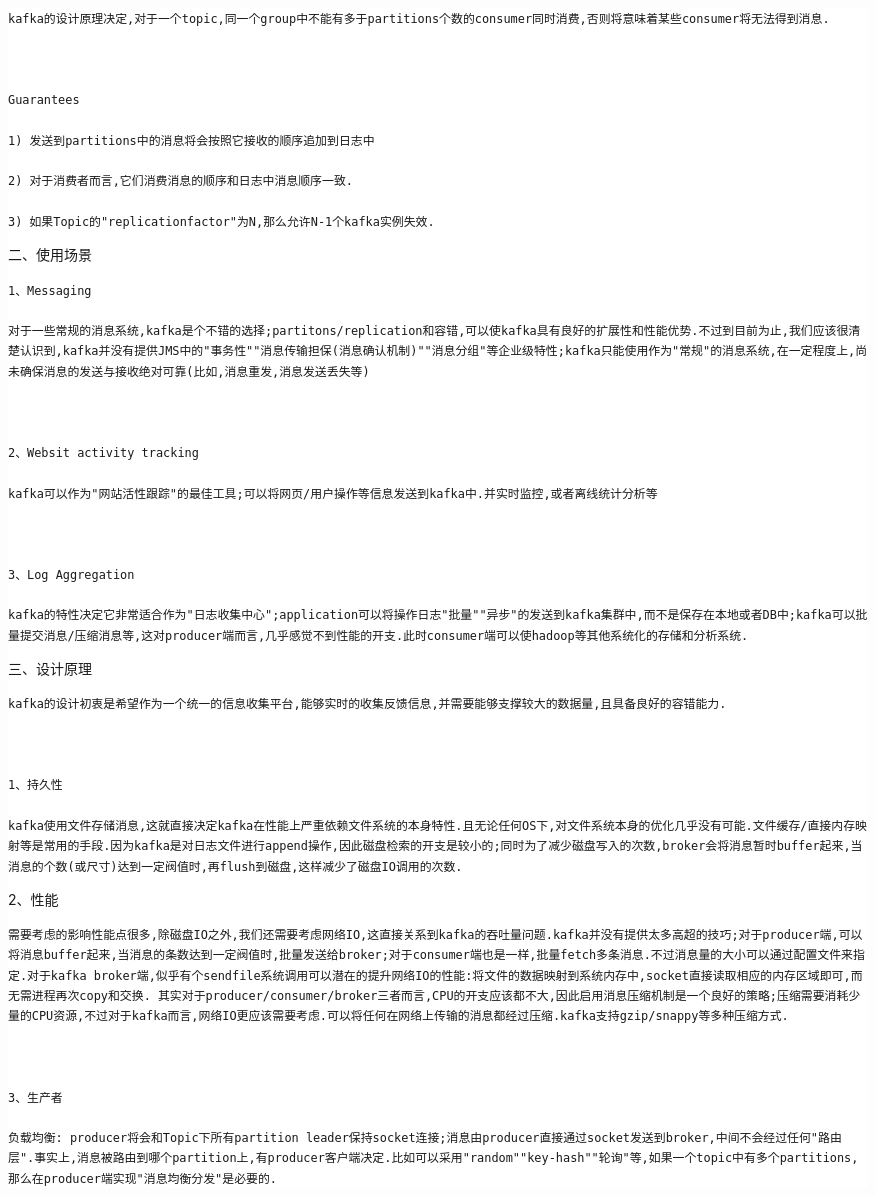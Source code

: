  

    kafka的设计原理决定,对于一个topic,同一个group中不能有多于partitions个数的consumer同时消费,否则将意味着某些consumer将无法得到消息.

 

    Guarantees

    1) 发送到partitions中的消息将会按照它接收的顺序追加到日志中

    2) 对于消费者而言,它们消费消息的顺序和日志中消息顺序一致.

    3) 如果Topic的"replicationfactor"为N,那么允许N-1个kafka实例失效.

 

二、使用场景

 

    1、Messaging   

    对于一些常规的消息系统,kafka是个不错的选择;partitons/replication和容错,可以使kafka具有良好的扩展性和性能优势.不过到目前为止,我们应该很清楚认识到,kafka并没有提供JMS中的"事务性""消息传输担保(消息确认机制)""消息分组"等企业级特性;kafka只能使用作为"常规"的消息系统,在一定程度上,尚未确保消息的发送与接收绝对可靠(比如,消息重发,消息发送丢失等)

 

    2、Websit activity tracking

    kafka可以作为"网站活性跟踪"的最佳工具;可以将网页/用户操作等信息发送到kafka中.并实时监控,或者离线统计分析等

 

    3、Log Aggregation

    kafka的特性决定它非常适合作为"日志收集中心";application可以将操作日志"批量""异步"的发送到kafka集群中,而不是保存在本地或者DB中;kafka可以批量提交消息/压缩消息等,这对producer端而言,几乎感觉不到性能的开支.此时consumer端可以使hadoop等其他系统化的存储和分析系统.

 

三、设计原理

 

    kafka的设计初衷是希望作为一个统一的信息收集平台,能够实时的收集反馈信息,并需要能够支撑较大的数据量,且具备良好的容错能力.

 

    1、持久性

    kafka使用文件存储消息,这就直接决定kafka在性能上严重依赖文件系统的本身特性.且无论任何OS下,对文件系统本身的优化几乎没有可能.文件缓存/直接内存映射等是常用的手段.因为kafka是对日志文件进行append操作,因此磁盘检索的开支是较小的;同时为了减少磁盘写入的次数,broker会将消息暂时buffer起来,当消息的个数(或尺寸)达到一定阀值时,再flush到磁盘,这样减少了磁盘IO调用的次数.


2、性能

    需要考虑的影响性能点很多,除磁盘IO之外,我们还需要考虑网络IO,这直接关系到kafka的吞吐量问题.kafka并没有提供太多高超的技巧;对于producer端,可以将消息buffer起来,当消息的条数达到一定阀值时,批量发送给broker;对于consumer端也是一样,批量fetch多条消息.不过消息量的大小可以通过配置文件来指定.对于kafka broker端,似乎有个sendfile系统调用可以潜在的提升网络IO的性能:将文件的数据映射到系统内存中,socket直接读取相应的内存区域即可,而无需进程再次copy和交换. 其实对于producer/consumer/broker三者而言,CPU的开支应该都不大,因此启用消息压缩机制是一个良好的策略;压缩需要消耗少量的CPU资源,不过对于kafka而言,网络IO更应该需要考虑.可以将任何在网络上传输的消息都经过压缩.kafka支持gzip/snappy等多种压缩方式.

 

    3、生产者

    负载均衡: producer将会和Topic下所有partition leader保持socket连接;消息由producer直接通过socket发送到broker,中间不会经过任何"路由层".事实上,消息被路由到哪个partition上,有producer客户端决定.比如可以采用"random""key-hash""轮询"等,如果一个topic中有多个partitions,那么在producer端实现"消息均衡分发"是必要的.
